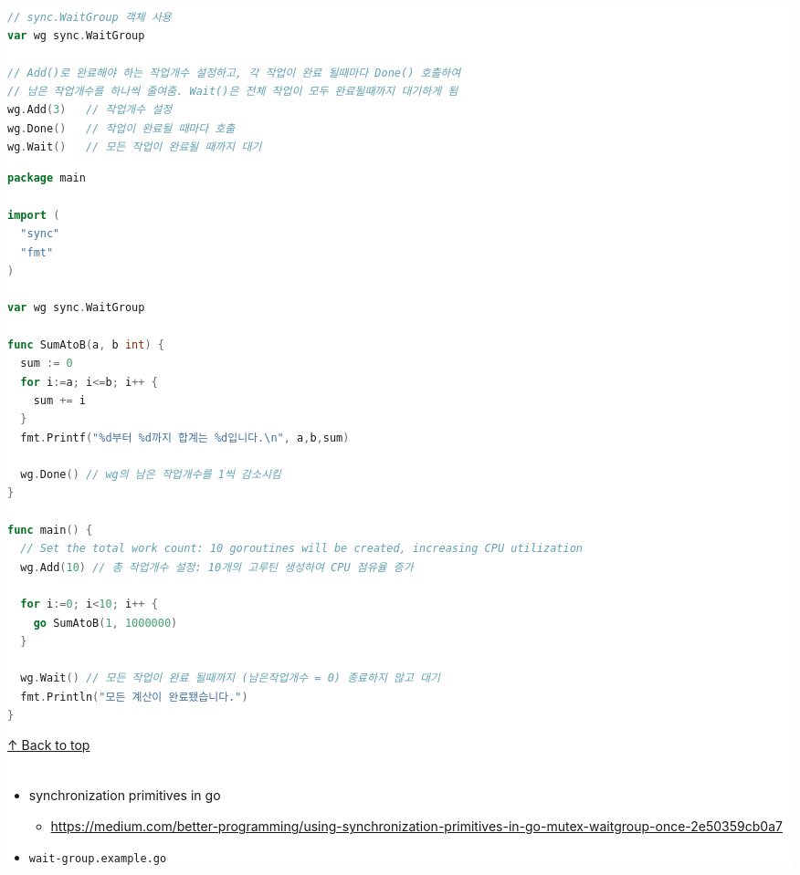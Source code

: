 ```go
// sync.WaitGroup 객체 사용
var wg sync.WaitGroup

// Add()로 완료해야 하는 작업개수 설정하고, 각 작업이 완료 될때마다 Done() 호출하여
// 남은 작업개수를 하나씩 줄여줌. Wait()은 전체 작업이 모두 완료될때까지 대기하게 됨
wg.Add(3)   // 작업개수 설정
wg.Done()   // 작업이 완료될 때마다 호출
wg.Wait()   // 모든 작업이 완료될 때까지 대기
```


```go
package main

import (
  "sync"
  "fmt"
)

var wg sync.WaitGroup

func SumAtoB(a, b int) {
  sum := 0
  for i:=a; i<=b; i++ {
    sum += i
  }
  fmt.Printf("%d부터 %d까지 합계는 %d입니다.\n", a,b,sum)

  wg.Done() // wg의 남은 작업개수를 1씩 감소시킴
}

func main() {
  // Set the total work count: 10 goroutines will be created, increasing CPU utilization
  wg.Add(10) // 총 작업개수 설정: 10개의 고루틴 생성하여 CPU 점유율 증가

  for i:=0; i<10; i++ {
    go SumAtoB(1, 1000000)
  }

  wg.Wait() // 모든 작업이 완료 될때까지 (남은작업개수 = 0) 종료하지 않고 대기
  fmt.Println("모든 계산이 완료됐습니다.")
}
```


[↑ Back to top](#)
<br><br>

- synchronization primitives in go
  - https://medium.com/better-programming/using-synchronization-primitives-in-go-mutex-waitgroup-once-2e50359cb0a7

- `wait-group.example.go`

